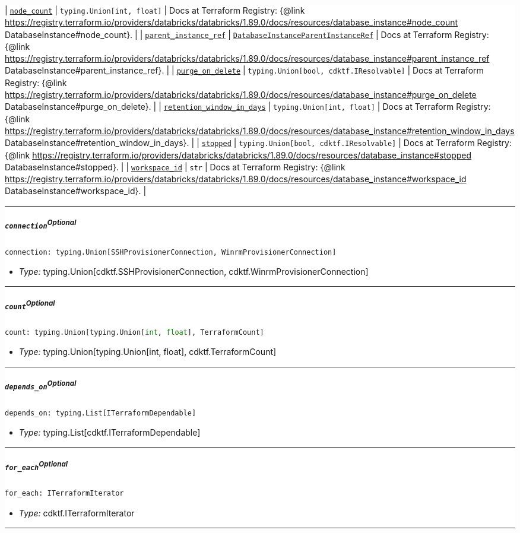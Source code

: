 | <code><a href="#@cdktf/provider-databricks.databaseInstance.DatabaseInstanceConfig.property.nodeCount">node_count</a></code> | <code>typing.Union[int, float]</code> | Docs at Terraform Registry: {@link https://registry.terraform.io/providers/databricks/databricks/1.89.0/docs/resources/database_instance#node_count DatabaseInstance#node_count}. |
| <code><a href="#@cdktf/provider-databricks.databaseInstance.DatabaseInstanceConfig.property.parentInstanceRef">parent_instance_ref</a></code> | <code><a href="#@cdktf/provider-databricks.databaseInstance.DatabaseInstanceParentInstanceRef">DatabaseInstanceParentInstanceRef</a></code> | Docs at Terraform Registry: {@link https://registry.terraform.io/providers/databricks/databricks/1.89.0/docs/resources/database_instance#parent_instance_ref DatabaseInstance#parent_instance_ref}. |
| <code><a href="#@cdktf/provider-databricks.databaseInstance.DatabaseInstanceConfig.property.purgeOnDelete">purge_on_delete</a></code> | <code>typing.Union[bool, cdktf.IResolvable]</code> | Docs at Terraform Registry: {@link https://registry.terraform.io/providers/databricks/databricks/1.89.0/docs/resources/database_instance#purge_on_delete DatabaseInstance#purge_on_delete}. |
| <code><a href="#@cdktf/provider-databricks.databaseInstance.DatabaseInstanceConfig.property.retentionWindowInDays">retention_window_in_days</a></code> | <code>typing.Union[int, float]</code> | Docs at Terraform Registry: {@link https://registry.terraform.io/providers/databricks/databricks/1.89.0/docs/resources/database_instance#retention_window_in_days DatabaseInstance#retention_window_in_days}. |
| <code><a href="#@cdktf/provider-databricks.databaseInstance.DatabaseInstanceConfig.property.stopped">stopped</a></code> | <code>typing.Union[bool, cdktf.IResolvable]</code> | Docs at Terraform Registry: {@link https://registry.terraform.io/providers/databricks/databricks/1.89.0/docs/resources/database_instance#stopped DatabaseInstance#stopped}. |
| <code><a href="#@cdktf/provider-databricks.databaseInstance.DatabaseInstanceConfig.property.workspaceId">workspace_id</a></code> | <code>str</code> | Docs at Terraform Registry: {@link https://registry.terraform.io/providers/databricks/databricks/1.89.0/docs/resources/database_instance#workspace_id DatabaseInstance#workspace_id}. |

---

##### `connection`<sup>Optional</sup> <a name="connection" id="@cdktf/provider-databricks.databaseInstance.DatabaseInstanceConfig.property.connection"></a>

```python
connection: typing.Union[SSHProvisionerConnection, WinrmProvisionerConnection]
```

- *Type:* typing.Union[cdktf.SSHProvisionerConnection, cdktf.WinrmProvisionerConnection]

---

##### `count`<sup>Optional</sup> <a name="count" id="@cdktf/provider-databricks.databaseInstance.DatabaseInstanceConfig.property.count"></a>

```python
count: typing.Union[typing.Union[int, float], TerraformCount]
```

- *Type:* typing.Union[typing.Union[int, float], cdktf.TerraformCount]

---

##### `depends_on`<sup>Optional</sup> <a name="depends_on" id="@cdktf/provider-databricks.databaseInstance.DatabaseInstanceConfig.property.dependsOn"></a>

```python
depends_on: typing.List[ITerraformDependable]
```

- *Type:* typing.List[cdktf.ITerraformDependable]

---

##### `for_each`<sup>Optional</sup> <a name="for_each" id="@cdktf/provider-databricks.databaseInstance.DatabaseInstanceConfig.property.forEach"></a>

```python
for_each: ITerraformIterator
```

- *Type:* cdktf.ITerraformIterator

---